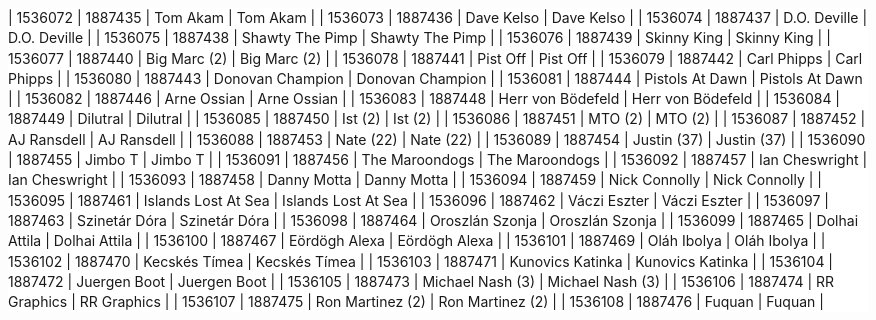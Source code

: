 | 1536072 | 1887435 | Tom Akam | Tom Akam |
| 1536073 | 1887436 | Dave Kelso | Dave Kelso |
| 1536074 | 1887437 | D.O. Deville | D.O. Deville |
| 1536075 | 1887438 | Shawty The Pimp | Shawty The Pimp |
| 1536076 | 1887439 | Skinny King | Skinny King |
| 1536077 | 1887440 | Big Marc (2) | Big Marc (2) |
| 1536078 | 1887441 | Pist Off | Pist Off |
| 1536079 | 1887442 | Carl Phipps | Carl Phipps |
| 1536080 | 1887443 | Donovan Champion | Donovan Champion |
| 1536081 | 1887444 | Pistols At Dawn | Pistols At Dawn |
| 1536082 | 1887446 | Arne Ossian | Arne Ossian |
| 1536083 | 1887448 | Herr von Bödefeld | Herr von Bödefeld |
| 1536084 | 1887449 | Dilutral | Dilutral |
| 1536085 | 1887450 | Ist (2) | Ist (2) |
| 1536086 | 1887451 | MTO (2) | MTO (2) |
| 1536087 | 1887452 | AJ Ransdell | AJ Ransdell |
| 1536088 | 1887453 | Nate (22) | Nate (22) |
| 1536089 | 1887454 | Justin (37) | Justin (37) |
| 1536090 | 1887455 | Jimbo T | Jimbo T |
| 1536091 | 1887456 | The Maroondogs | The Maroondogs |
| 1536092 | 1887457 | Ian Cheswright | Ian Cheswright |
| 1536093 | 1887458 | Danny Motta | Danny Motta |
| 1536094 | 1887459 | Nick Connolly | Nick Connolly |
| 1536095 | 1887461 | Islands Lost At Sea | Islands Lost At Sea |
| 1536096 | 1887462 | Váczi Eszter | Váczi Eszter |
| 1536097 | 1887463 | Szinetár Dóra | Szinetár Dóra |
| 1536098 | 1887464 | Oroszlán Szonja | Oroszlán Szonja |
| 1536099 | 1887465 | Dolhai Attila | Dolhai Attila |
| 1536100 | 1887467 | Eördögh Alexa | Eördögh Alexa |
| 1536101 | 1887469 | Oláh Ibolya | Oláh Ibolya |
| 1536102 | 1887470 | Kecskés Tímea | Kecskés Tímea |
| 1536103 | 1887471 | Kunovics Katinka | Kunovics Katinka |
| 1536104 | 1887472 | Juergen Boot | Juergen Boot |
| 1536105 | 1887473 | Michael Nash (3) | Michael Nash (3) |
| 1536106 | 1887474 | RR Graphics | RR Graphics |
| 1536107 | 1887475 | Ron Martinez (2) | Ron Martinez (2) |
| 1536108 | 1887476 | Fuquan | Fuquan |